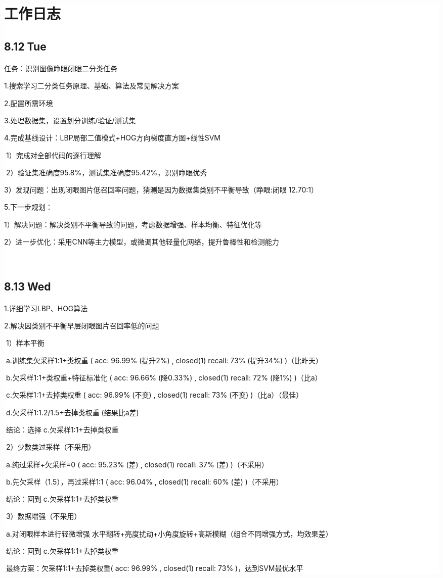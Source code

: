 # 工作日志

## 8.12 Tue

任务：识别图像睁眼闭眼二分类任务

1.搜索学习二分类任务原理、基础、算法及常见解决方案

2.配置所需环境

3.处理数据集，设置划分训练/验证/测试集

4.完成基线设计：LBP局部二值模式+HOG方向梯度直方图+线性SVM

​	1）完成对全部代码的逐行理解

​	2）验证集准确度95.8%，测试集准确度95.42%，识别睁眼优秀

​	3）发现问题：出现闭眼图片低召回率问题，猜测是因为数据集类别不平衡导致（睁眼:闭眼 12.70:1）

5.下一步规划：

​	1）解决问题：解决类别不平衡导致的问题，考虑数据增强、样本均衡、特征优化等

​	2）进一步优化：采用CNN等主力模型，或微调其他轻量化网络，提升鲁棒性和检测能力

​	

## 8.13 Wed

1.详细学习LBP、HOG算法

2.解决因类别不平衡早层闭眼图片召回率低的问题

​	1）样本平衡

​		a.训练集欠采样1:1+类权重 ( acc: 96.99% (提升2%) , closed(1) recall: 73% (提升34%) )（比昨天）

​		b.欠采样1:1+类权重+特征标准化 ( acc: 96.66% (降0.33%) , closed(1) recall: 72% (降1%) )（比a）

​		c.欠采样1:1+去掉类权重 ( acc: 96.99% (不变) , closed(1) recall: 73% (不变) )（比a）（最佳）

​		d.欠采样1:1.2/1.5+去掉类权重 (结果比a差)

​		结论：选择 c.欠采样1:1+去掉类权重

​	2）少数类过采样（不采用）

​		a.纯过采样+欠采样=0 ( acc: 95.23% (差) , closed(1) recall: 37% (差) )（不采用）

​		b.先欠采样（1.5），再过采样1:1 ( acc: 96.04% , closed(1) recall: 60% (差) )（不采用）

​		结论：回到 c.欠采样1:1+去掉类权重

​	3）数据增强（不采用）

​		a.对闭眼样本进行轻微增强 水平翻转+亮度扰动+小角度旋转+高斯模糊（组合不同增强方式，均效果差）

​		结论：回到 c.欠采样1:1+去掉类权重

​	最终方案：欠采样1:1+去掉类权重( acc: 96.99% , closed(1) recall: 73% )，达到SVM最优水平
